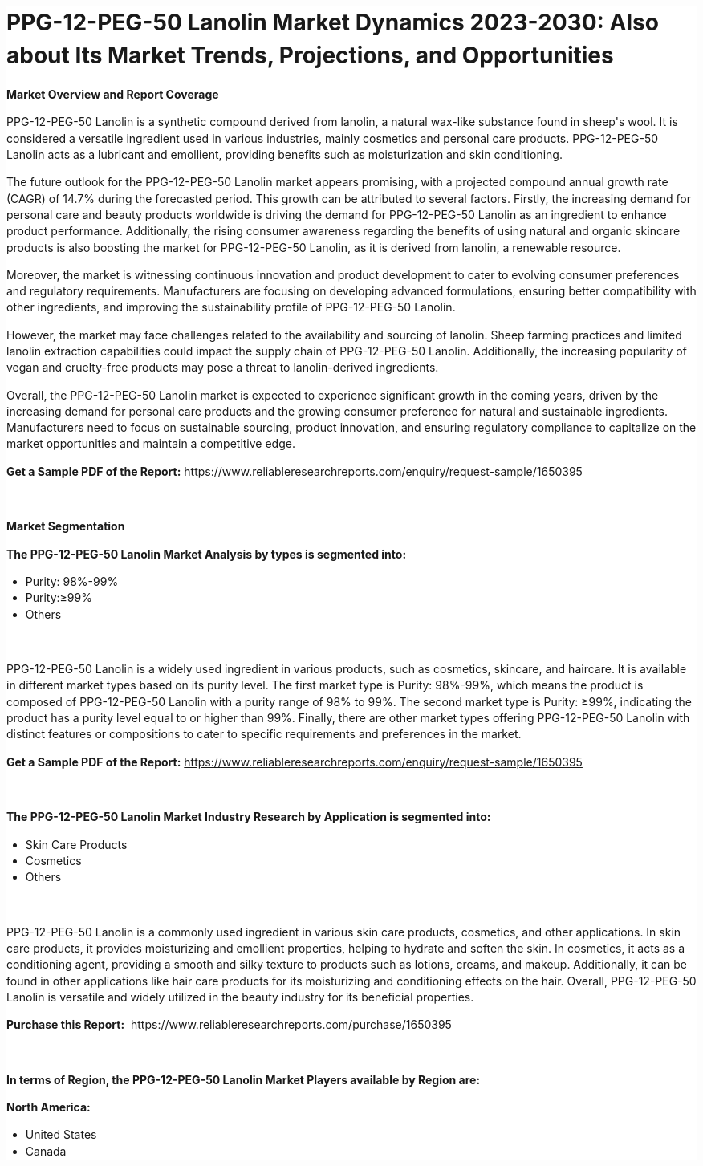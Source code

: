 <p><h1>PPG-12-PEG-50 Lanolin Market Dynamics 2023-2030: Also about Its Market Trends, Projections, and Opportunities</h1></p><p><strong>Market Overview and Report Coverage</strong></p>
<p><p>PPG-12-PEG-50 Lanolin is a synthetic compound derived from lanolin, a natural wax-like substance found in sheep's wool. It is considered a versatile ingredient used in various industries, mainly cosmetics and personal care products. PPG-12-PEG-50 Lanolin acts as a lubricant and emollient, providing benefits such as moisturization and skin conditioning.</p><p>The future outlook for the PPG-12-PEG-50 Lanolin market appears promising, with a projected compound annual growth rate (CAGR) of 14.7% during the forecasted period. This growth can be attributed to several factors. Firstly, the increasing demand for personal care and beauty products worldwide is driving the demand for PPG-12-PEG-50 Lanolin as an ingredient to enhance product performance. Additionally, the rising consumer awareness regarding the benefits of using natural and organic skincare products is also boosting the market for PPG-12-PEG-50 Lanolin, as it is derived from lanolin, a renewable resource.</p><p>Moreover, the market is witnessing continuous innovation and product development to cater to evolving consumer preferences and regulatory requirements. Manufacturers are focusing on developing advanced formulations, ensuring better compatibility with other ingredients, and improving the sustainability profile of PPG-12-PEG-50 Lanolin.</p><p>However, the market may face challenges related to the availability and sourcing of lanolin. Sheep farming practices and limited lanolin extraction capabilities could impact the supply chain of PPG-12-PEG-50 Lanolin. Additionally, the increasing popularity of vegan and cruelty-free products may pose a threat to lanolin-derived ingredients.</p><p>Overall, the PPG-12-PEG-50 Lanolin market is expected to experience significant growth in the coming years, driven by the increasing demand for personal care products and the growing consumer preference for natural and sustainable ingredients. Manufacturers need to focus on sustainable sourcing, product innovation, and ensuring regulatory compliance to capitalize on the market opportunities and maintain a competitive edge.</p></p>
<p><strong>Get a Sample PDF of the Report:</strong> <a href="https://www.reliableresearchreports.com/enquiry/request-sample/1650395">https://www.reliableresearchreports.com/enquiry/request-sample/1650395</a></p>
<p>&nbsp;</p>
<p><strong>Market Segmentation</strong></p>
<p><strong>The PPG-12-PEG-50 Lanolin Market Analysis by types is segmented into:</strong></p>
<p><ul><li>Purity: 98%-99%</li><li>Purity:≥99%</li><li>Others</li></ul></p>
<p>&nbsp;</p>
<p><p>PPG-12-PEG-50 Lanolin is a widely used ingredient in various products, such as cosmetics, skincare, and haircare. It is available in different market types based on its purity level. The first market type is Purity: 98%-99%, which means the product is composed of PPG-12-PEG-50 Lanolin with a purity range of 98% to 99%. The second market type is Purity: ≥99%, indicating the product has a purity level equal to or higher than 99%. Finally, there are other market types offering PPG-12-PEG-50 Lanolin with distinct features or compositions to cater to specific requirements and preferences in the market.</p></p>
<p><strong>Get a Sample PDF of the Report:</strong>&nbsp;<a href="https://www.reliableresearchreports.com/enquiry/request-sample/1650395">https://www.reliableresearchreports.com/enquiry/request-sample/1650395</a></p>
<p>&nbsp;</p>
<p><strong>The PPG-12-PEG-50 Lanolin Market Industry Research by Application is segmented into:</strong></p>
<p><ul><li>Skin Care Products</li><li>Cosmetics</li><li>Others</li></ul></p>
<p>&nbsp;</p>
<p><p>PPG-12-PEG-50 Lanolin is a commonly used ingredient in various skin care products, cosmetics, and other applications. In skin care products, it provides moisturizing and emollient properties, helping to hydrate and soften the skin. In cosmetics, it acts as a conditioning agent, providing a smooth and silky texture to products such as lotions, creams, and makeup. Additionally, it can be found in other applications like hair care products for its moisturizing and conditioning effects on the hair. Overall, PPG-12-PEG-50 Lanolin is versatile and widely utilized in the beauty industry for its beneficial properties.</p></p>
<p><strong>Purchase this Report:</strong>&nbsp; <a href="https://www.reliableresearchreports.com/purchase/1650395">https://www.reliableresearchreports.com/purchase/1650395</a></p>
<p>&nbsp;</p>
<p><strong>In terms of Region, the PPG-12-PEG-50 Lanolin Market Players available by Region are:</strong></p>
<p>
    <p> <strong> North America: </strong>
        <ul>
            <li>United States</li>
            <li>Canada</li>